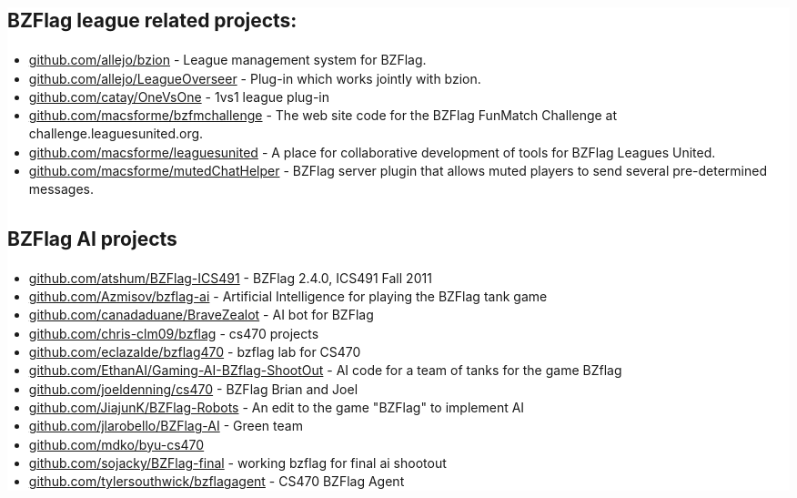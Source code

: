 BZFlag league related projects:
-------------------------------
* [github.com/allejo/bzion](https://github.com/allejo/bzion) - League management system for BZFlag.
* [github.com/allejo/LeagueOverseer](https://github.com/allejo/LeagueOverseer) - Plug-in which works jointly with bzion.
* [github.com/catay/OneVsOne](https://github.com/catay/OneVsOne) - 1vs1 league plug-in
* [github.com/macsforme/bzfmchallenge](https://github.com/macsforme/bzfmchallenge) - The web site code for the BZFlag FunMatch Challenge at challenge.leaguesunited.org.
* [github.com/macsforme/leaguesunited](https://github.com/macsforme/leaguesunited) - A place for collaborative development of tools for BZFlag Leagues United.
* [github.com/macsforme/mutedChatHelper](https://github.com/macsforme/mutedChatHelper) - BZFlag server plugin that allows muted players to send several pre-determined messages.

BZFlag AI projects
------------------
* [github.com/atshum/BZFlag-ICS491](https://github.com/atshum/BZFlag-ICS491) - BZFlag 2.4.0, ICS491 Fall 2011
* [github.com/Azmisov/bzflag-ai](https://github.com/Azmisov/bzflag-ai) - Artificial Intelligence for playing the BZFlag tank game
* [github.com/canadaduane/BraveZealot](https://github.com/canadaduane/BraveZealot) - AI bot for BZFlag
* [github.com/chris-clm09/bzflag](https://github.com/chris-clm09/bzflag) - cs470 projects
* [github.com/eclazalde/bzflag470](https://github.com/eclazalde/bzflag470) - bzflag lab for CS470
* [github.com/EthanAI/Gaming-AI-BZflag-ShootOut](https://github.com/EthanAI/Gaming-AI-BZflag-ShootOut) - AI code for a team of tanks for the game BZflag
* [github.com/joeldenning/cs470](https://github.com/joeldenning/cs470) - BZFlag Brian and Joel
* [github.com/JiajunK/BZFlag-Robots](https://github.com/JiajunK/BZFlag-Robots) - An edit to the game "BZFlag" to implement AI
* [github.com/jlarobello/BZFlag-AI](https://github.com/jlarobello/BZFlag-AI) - Green team
* [github.com/mdko/byu-cs470](https://github.com/mdko/byu-cs470)
* [github.com/sojacky/BZFlag-final](https://github.com/sojacky/BZFlag-final) -  working bzflag for final ai shootout
* [github.com/tylersouthwick/bzflagagent](https://github.com/tylersouthwick/bzflagagent) - CS470 BZFlag Agent
